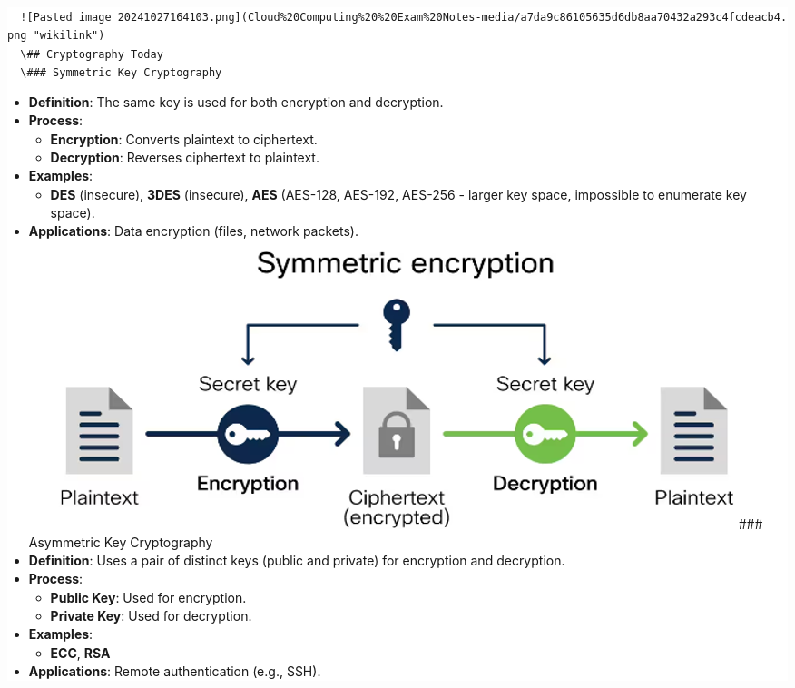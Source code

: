       ![Pasted image 20241027164103.png](Cloud%20Computing%20%20Exam%20Notes-media/a7da9c86105635d6db8aa70432a293c4fcdeacb4.png "wikilink")
      \## Cryptography Today
      \### Symmetric Key Cryptography
- **Definition**: The same key is used for both encryption and decryption.
- **Process**:
  - **Encryption**: Converts plaintext to ciphertext.
  - **Decryption**: Reverses ciphertext to plaintext.
- **Examples**:
  - **DES** (insecure), **3DES** (insecure), **AES** (AES-128, AES-192, AES-256 - larger key space, impossible to enumerate key space).
- **Applications**: Data encryption (files, network packets).
  ![Pasted image 20241027164125.png](Cloud%20Computing%20%20Exam%20Notes-media/23c0d71f4e7ce95886871b676c3a04086895280c.png "wikilink")
  \### Asymmetric Key Cryptography
- **Definition**: Uses a pair of distinct keys (public and private) for encryption and decryption.
- **Process**:
  - **Public Key**: Used for encryption.
  - **Private Key**: Used for decryption.
- **Examples**:
  - **ECC**, **RSA**
- **Applications**: Remote authentication (e.g., SSH).
